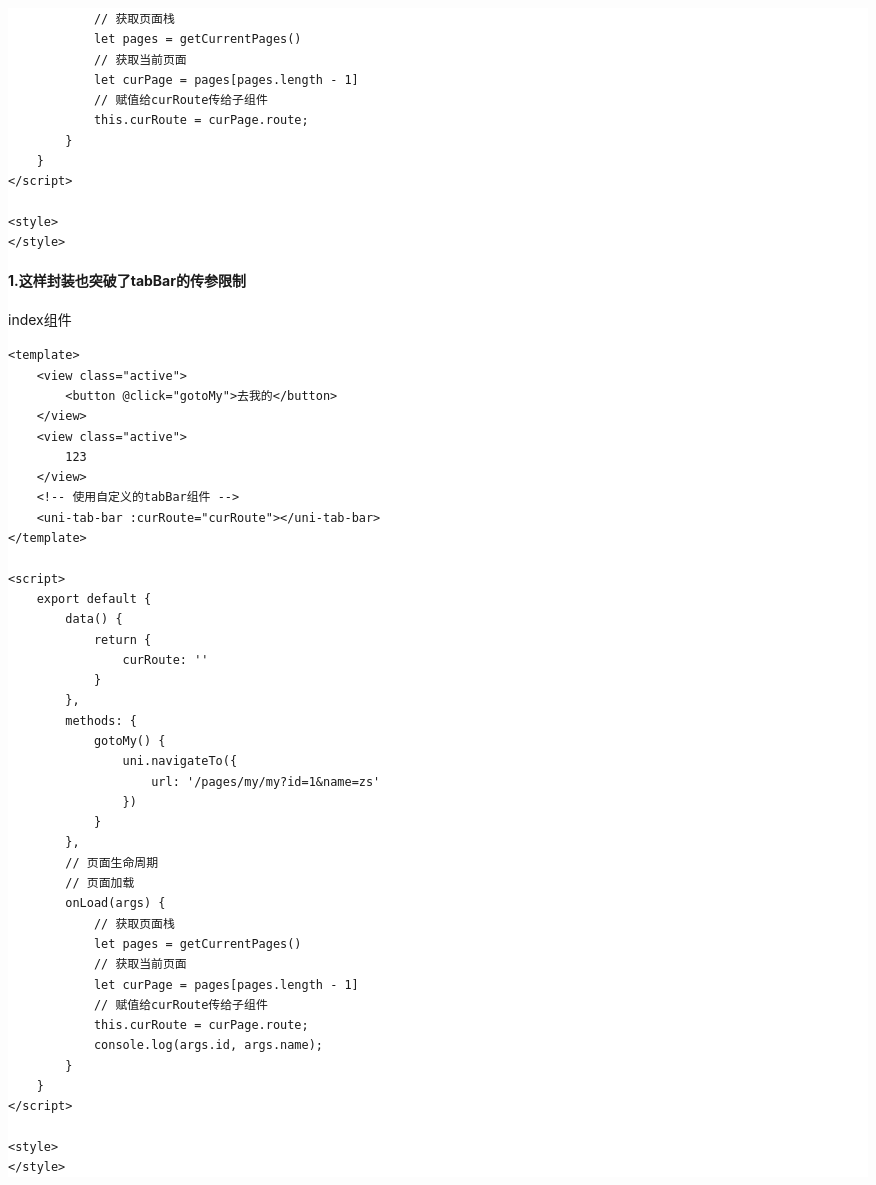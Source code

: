 ```vue
			// 获取页面栈
			let pages = getCurrentPages()
			// 获取当前页面
			let curPage = pages[pages.length - 1]
			// 赋值给curRoute传给子组件
			this.curRoute = curPage.route;
		}
	}
</script>

<style>
</style>
```



#### 1.这样封装也突破了tabBar的传参限制

index组件

```vue
<template>
	<view class="active">
		<button @click="gotoMy">去我的</button>
	</view>
	<view class="active">
		123
	</view>
	<!-- 使用自定义的tabBar组件 -->
	<uni-tab-bar :curRoute="curRoute"></uni-tab-bar>
</template>

<script>
	export default {
		data() {
			return {
				curRoute: ''
			}
		},
		methods: {
			gotoMy() {
				uni.navigateTo({
					url: '/pages/my/my?id=1&name=zs'
				})
			}
		},
		// 页面生命周期
		// 页面加载
		onLoad(args) {
			// 获取页面栈
			let pages = getCurrentPages()
			// 获取当前页面
			let curPage = pages[pages.length - 1]
			// 赋值给curRoute传给子组件
			this.curRoute = curPage.route;
			console.log(args.id, args.name);
		}
	}
</script>

<style>
</style>
```
